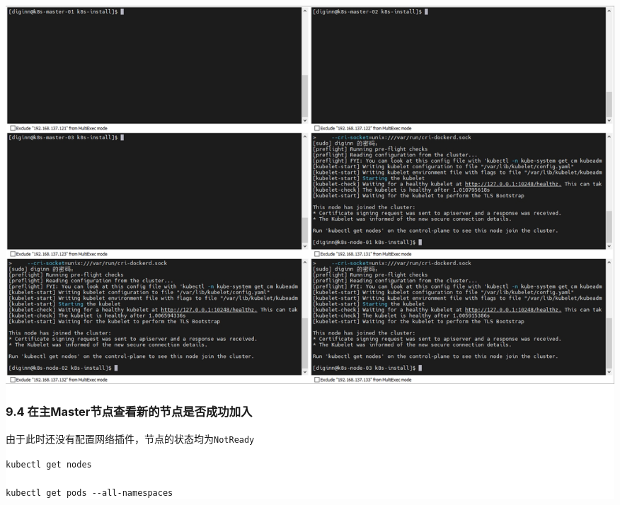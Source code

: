 ```shell

```

![](./img/6/Node节点加入2.png)

### 9.4 在主Master节点查看新的节点是否成功加入

由于此时还没有配置网络插件，节点的状态均为`NotReady`
```shell
kubectl get nodes

kubectl get pods --all-namespaces

```